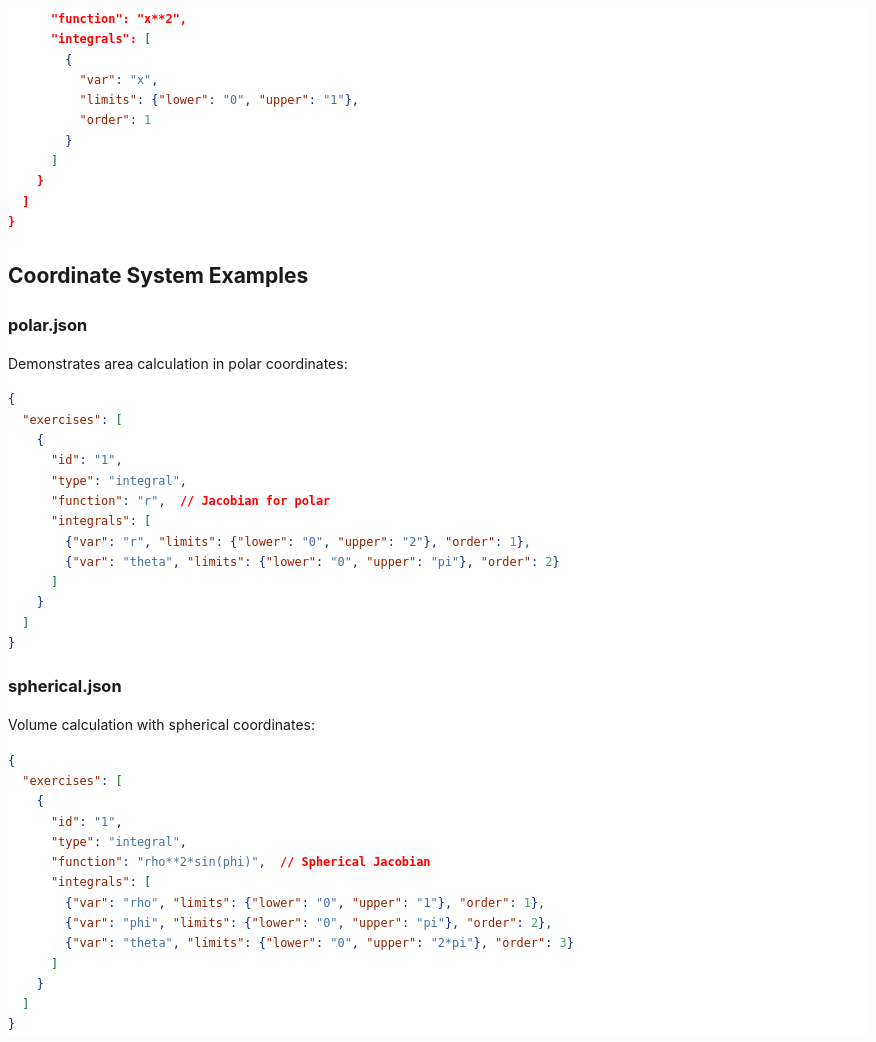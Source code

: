 ```json
      "function": "x**2",
      "integrals": [
        {
          "var": "x",
          "limits": {"lower": "0", "upper": "1"},
          "order": 1
        }
      ]
    }
  ]
}
```

## Coordinate System Examples

### polar.json
Demonstrates area calculation in polar coordinates:
```json
{
  "exercises": [
    {
      "id": "1",
      "type": "integral",
      "function": "r",  // Jacobian for polar
      "integrals": [
        {"var": "r", "limits": {"lower": "0", "upper": "2"}, "order": 1},
        {"var": "theta", "limits": {"lower": "0", "upper": "pi"}, "order": 2}
      ]
    }
  ]
}
```

### spherical.json
Volume calculation with spherical coordinates:
```json
{
  "exercises": [
    {
      "id": "1",
      "type": "integral",
      "function": "rho**2*sin(phi)",  // Spherical Jacobian
      "integrals": [
        {"var": "rho", "limits": {"lower": "0", "upper": "1"}, "order": 1},
        {"var": "phi", "limits": {"lower": "0", "upper": "pi"}, "order": 2},
        {"var": "theta", "limits": {"lower": "0", "upper": "2*pi"}, "order": 3}
      ]
    }
  ]
}
```
